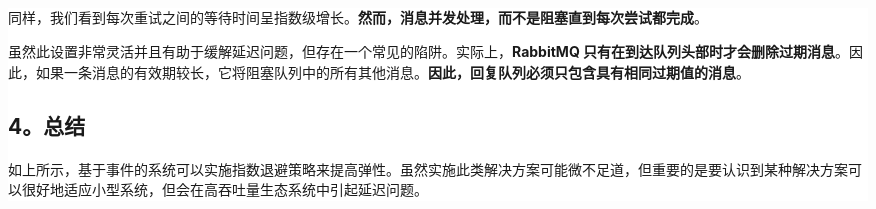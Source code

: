 同样，我们看到每次重试之间的等待时间呈指数级增长。**然而，消息并发处理，而不是阻塞直到每次尝试都完成**。

虽然此设置非常灵活并且有助于缓解延迟问题，但存在一个常见的陷阱。实际上，**RabbitMQ 只有在到达队列头部时才会删除过期消息**。因此，如果一条消息的有效期较长，它将阻塞队列中的所有其他消息。**因此，回复队列必须只包含具有相同过期值的消息**。

## 4。总结

如上所示，基于事件的系统可以实施指数退避策略来提高弹性。虽然实施此类解决方案可能微不足道，但重要的是要认识到某种解决方案可以很好地适应小型系统，但会在高吞吐量生态系统中引起延迟问题。